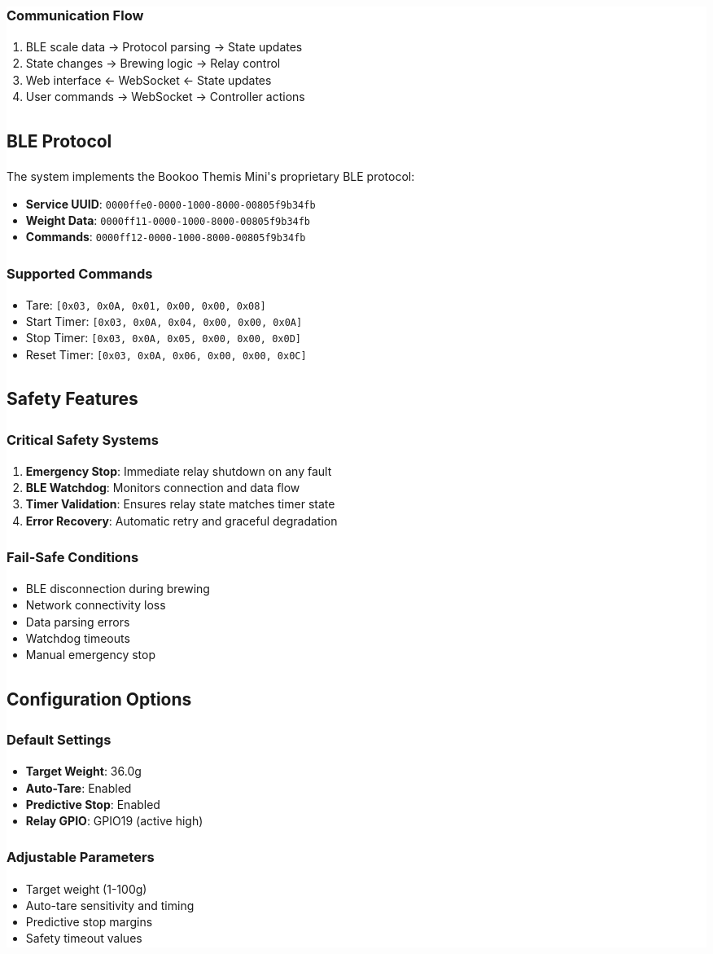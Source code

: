 ### Communication Flow

1. BLE scale data → Protocol parsing → State updates
2. State changes → Brewing logic → Relay control
3. Web interface ← WebSocket ← State updates
4. User commands → WebSocket → Controller actions

## BLE Protocol

The system implements the Bookoo Themis Mini's proprietary BLE protocol:

- **Service UUID**: `0000ffe0-0000-1000-8000-00805f9b34fb`
- **Weight Data**: `0000ff11-0000-1000-8000-00805f9b34fb`
- **Commands**: `0000ff12-0000-1000-8000-00805f9b34fb`

### Supported Commands

- Tare: `[0x03, 0x0A, 0x01, 0x00, 0x00, 0x08]`
- Start Timer: `[0x03, 0x0A, 0x04, 0x00, 0x00, 0x0A]`
- Stop Timer: `[0x03, 0x0A, 0x05, 0x00, 0x00, 0x0D]`
- Reset Timer: `[0x03, 0x0A, 0x06, 0x00, 0x00, 0x0C]`

## Safety Features

### Critical Safety Systems

1. **Emergency Stop**: Immediate relay shutdown on any fault
2. **BLE Watchdog**: Monitors connection and data flow
3. **Timer Validation**: Ensures relay state matches timer state
4. **Error Recovery**: Automatic retry and graceful degradation

### Fail-Safe Conditions

- BLE disconnection during brewing
- Network connectivity loss
- Data parsing errors
- Watchdog timeouts
- Manual emergency stop

## Configuration Options

### Default Settings

- **Target Weight**: 36.0g
- **Auto-Tare**: Enabled
- **Predictive Stop**: Enabled
- **Relay GPIO**: GPIO19 (active high)

### Adjustable Parameters

- Target weight (1-100g)
- Auto-tare sensitivity and timing
- Predictive stop margins
- Safety timeout values
